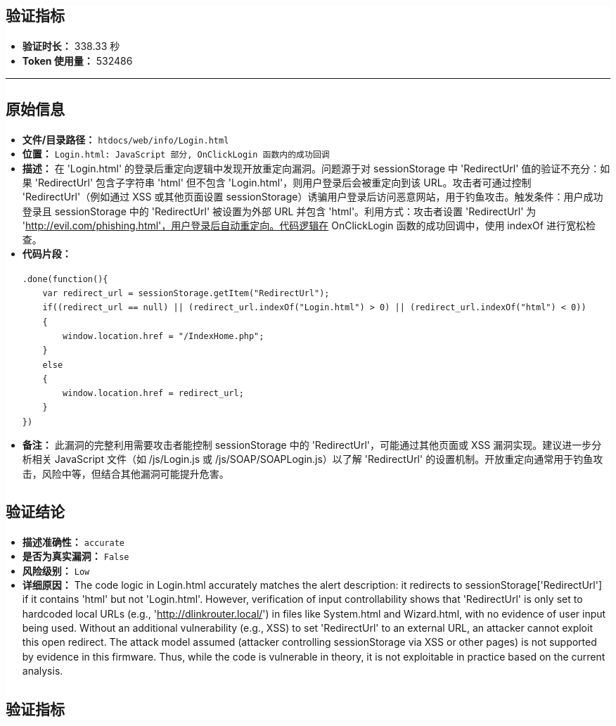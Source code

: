 ## 验证指标

- **验证时长：** 338.33 秒
- **Token 使用量：** 532486

---

## 原始信息

- **文件/目录路径：** `htdocs/web/info/Login.html`
- **位置：** `Login.html: JavaScript 部分, OnClickLogin 函数内的成功回调`
- **描述：** 在 'Login.html' 的登录后重定向逻辑中发现开放重定向漏洞。问题源于对 sessionStorage 中 'RedirectUrl' 值的验证不充分：如果 'RedirectUrl' 包含子字符串 'html' 但不包含 'Login.html'，则用户登录后会被重定向到该 URL。攻击者可通过控制 'RedirectUrl'（例如通过 XSS 或其他页面设置 sessionStorage）诱骗用户登录后访问恶意网站，用于钓鱼攻击。触发条件：用户成功登录且 sessionStorage 中的 'RedirectUrl' 被设置为外部 URL 并包含 'html'。利用方式：攻击者设置 'RedirectUrl' 为 'http://evil.com/phishing.html'，用户登录后自动重定向。代码逻辑在 OnClickLogin 函数的成功回调中，使用 indexOf 进行宽松检查。
- **代码片段：**
  ```
  .done(function(){
      var redirect_url = sessionStorage.getItem("RedirectUrl");
      if((redirect_url == null) || (redirect_url.indexOf("Login.html") > 0) || (redirect_url.indexOf("html") < 0))
      {
          window.location.href = "/IndexHome.php";
      }
      else                                
      {   
          window.location.href = redirect_url;        
      }
  })
  ```
- **备注：** 此漏洞的完整利用需要攻击者能控制 sessionStorage 中的 'RedirectUrl'，可能通过其他页面或 XSS 漏洞实现。建议进一步分析相关 JavaScript 文件（如 /js/Login.js 或 /js/SOAP/SOAPLogin.js）以了解 'RedirectUrl' 的设置机制。开放重定向通常用于钓鱼攻击，风险中等，但结合其他漏洞可能提升危害。

## 验证结论

- **描述准确性：** `accurate`
- **是否为真实漏洞：** `False`
- **风险级别：** `Low`
- **详细原因：** The code logic in Login.html accurately matches the alert description: it redirects to sessionStorage['RedirectUrl'] if it contains 'html' but not 'Login.html'. However, verification of input controllability shows that 'RedirectUrl' is only set to hardcoded local URLs (e.g., 'http://dlinkrouter.local/') in files like System.html and Wizard.html, with no evidence of user input being used. Without an additional vulnerability (e.g., XSS) to set 'RedirectUrl' to an external URL, an attacker cannot exploit this open redirect. The attack model assumed (attacker controlling sessionStorage via XSS or other pages) is not supported by evidence in this firmware. Thus, while the code is vulnerable in theory, it is not exploitable in practice based on the current analysis.

## 验证指标
